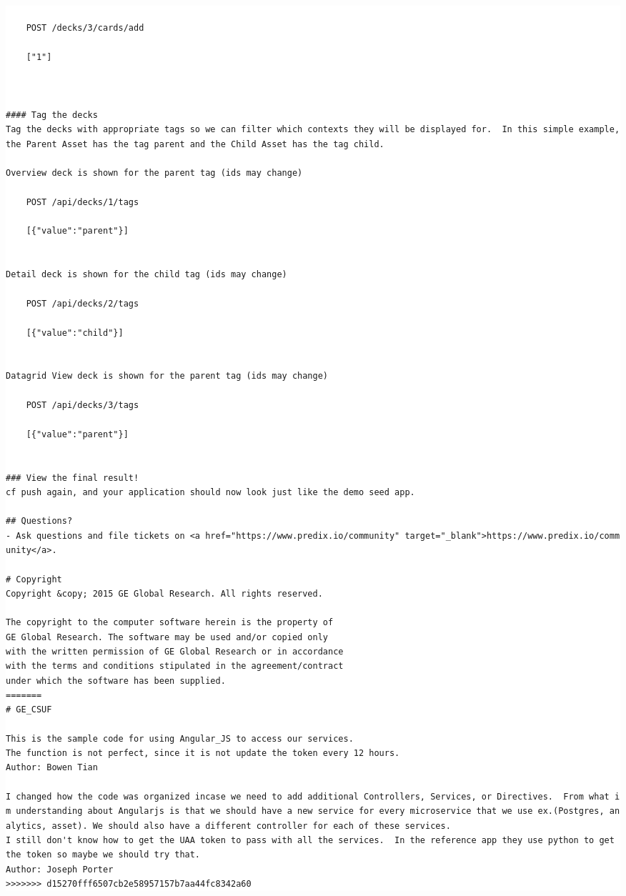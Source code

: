 ```

	POST /decks/3/cards/add

	["1"]



#### Tag the decks
Tag the decks with appropriate tags so we can filter which contexts they will be displayed for.  In this simple example, the Parent Asset has the tag parent and the Child Asset has the tag child.

Overview deck is shown for the parent tag (ids may change)

	POST /api/decks/1/tags

	[{"value":"parent"}]


Detail deck is shown for the child tag (ids may change)

	POST /api/decks/2/tags

	[{"value":"child"}]


Datagrid View deck is shown for the parent tag (ids may change)

	POST /api/decks/3/tags

	[{"value":"parent"}]


### View the final result!
cf push again, and your application should now look just like the demo seed app.

## Questions?
- Ask questions and file tickets on <a href="https://www.predix.io/community" target="_blank">https://www.predix.io/community</a>.

# Copyright
Copyright &copy; 2015 GE Global Research. All rights reserved.

The copyright to the computer software herein is the property of
GE Global Research. The software may be used and/or copied only
with the written permission of GE Global Research or in accordance
with the terms and conditions stipulated in the agreement/contract
under which the software has been supplied.
=======
# GE_CSUF

This is the sample code for using Angular_JS to access our services.
The function is not perfect, since it is not update the token every 12 hours.
Author: Bowen Tian

I changed how the code was organized incase we need to add additional Controllers, Services, or Directives.  From what im understanding about Angularjs is that we should have a new service for every microservice that we use ex.(Postgres, analytics, asset). We should also have a different controller for each of these services.
I still don't know how to get the UAA token to pass with all the services.  In the reference app they use python to get the token so maybe we should try that.
Author: Joseph Porter
>>>>>>> d15270fff6507cb2e58957157b7aa44fc8342a60
